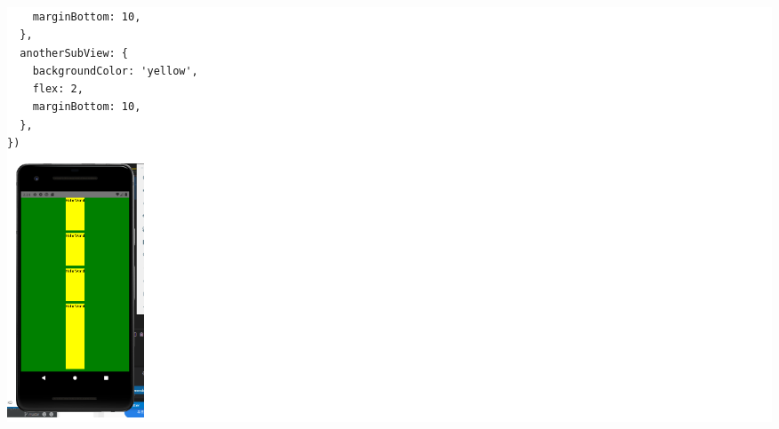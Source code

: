 ```react
    marginBottom: 10,
  },
  anotherSubView: {
    backgroundColor: 'yellow',
    flex: 2,
    marginBottom: 10,
  },
})
```

<img src="211029정리.assets/image-20211029112415369.png" alt="image-20211029112415369" style="zoom: 33%;" />
